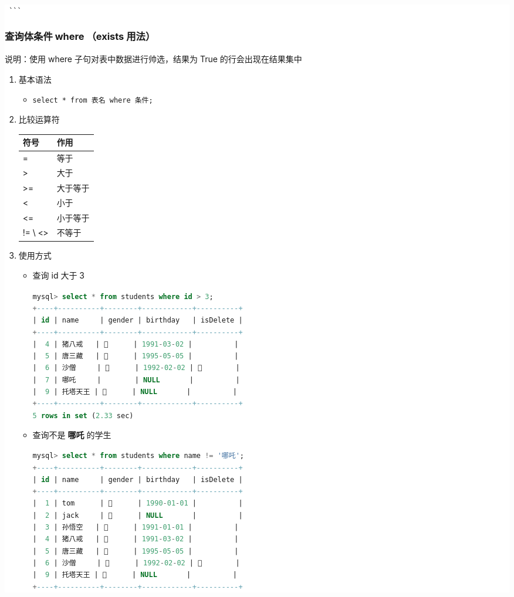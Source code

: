      ```

### 查询体条件 where （exists 用法）

说明：使用 where 子句对表中数据进行帅选，结果为 True 的行会出现在结果集中

1. 基本语法

   - `select * from 表名 where 条件;`

2. 比较运算符

   | 符号    | 作用     |
   | ------- | -------- |
   | =       | 等于     |
   | >       | 大于     |
   | >=      | 大于等于 |
   | <       | 小于     |
   | <=      | 小于等于 |
   | != \ <> | 不等于   |

3. 使用方式

   - 查询 id 大于 3 

     ```sql
     mysql> select * from students where id > 3;
     +----+----------+--------+------------+----------+
     | id | name     | gender | birthday   | isDelete |
     +----+----------+--------+------------+----------+
     |  4 | 猪八戒   |       | 1991-03-02 |          |
     |  5 | 唐三藏   |       | 1995-05-05 |          |
     |  6 | 沙僧     |       | 1992-02-02 |         |
     |  7 | 哪吒     |        | NULL       |          |
     |  9 | 托塔天王 |       | NULL       |          |
     +----+----------+--------+------------+----------+
     5 rows in set (2.33 sec)
     ```

   - 查询不是 __哪吒__ 的学生

     ```sql
     mysql> select * from students where name != '哪吒';
     +----+----------+--------+------------+----------+
     | id | name     | gender | birthday   | isDelete |
     +----+----------+--------+------------+----------+
     |  1 | tom      |       | 1990-01-01 |          |
     |  2 | jack     |       | NULL       |          |
     |  3 | 孙悟空   |       | 1991-01-01 |          |
     |  4 | 猪八戒   |       | 1991-03-02 |          |
     |  5 | 唐三藏   |       | 1995-05-05 |          |
     |  6 | 沙僧     |       | 1992-02-02 |         |
     |  9 | 托塔天王 |       | NULL       |          |
     +----+----------+--------+------------+----------+